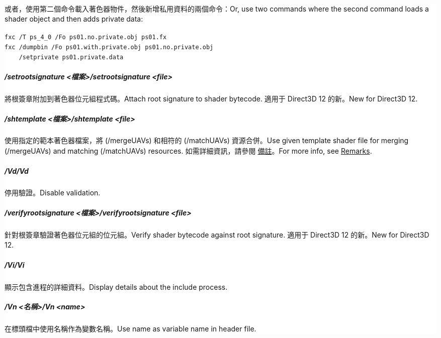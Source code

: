 <span data-ttu-id="7c770-251">或者，使用第二個命令載入著色器物件，然後新增私用資料的兩個命令：</span><span class="sxs-lookup"><span data-stu-id="7c770-251">Or, use two commands where the second command loads a shader object and then adds private data:</span></span>

```console
fxc /T ps_4_0 /Fo ps01.no.private.obj ps01.fx
fxc /dumpbin /Fo ps01.with.private.obj ps01.no.private.obj 
    /setprivate ps01.private.data
```
    
##### <a name="setrootsignature-file"></a><span data-ttu-id="7c770-252">/setrootsignature <*檔案*></span><span class="sxs-lookup"><span data-stu-id="7c770-252">/setrootsignature <*file*></span></span>
<span data-ttu-id="7c770-253">將根簽章附加到著色器位元組程式碼。</span><span class="sxs-lookup"><span data-stu-id="7c770-253">Attach root signature to shader bytecode.</span></span> <span data-ttu-id="7c770-254">適用于 Direct3D 12 的新。</span><span class="sxs-lookup"><span data-stu-id="7c770-254">New for Direct3D 12.</span></span>

##### <a name="shtemplate-file"></a><span data-ttu-id="7c770-255">/shtemplate <*檔案*></span><span class="sxs-lookup"><span data-stu-id="7c770-255">/shtemplate <*file*></span></span>
<span data-ttu-id="7c770-256">使用指定的範本著色器檔案，將 (/mergeUAVs) 和相符的 (/matchUAVs) 資源合併。</span><span class="sxs-lookup"><span data-stu-id="7c770-256">Use given template shader file for merging (/mergeUAVs) and matching (/matchUAVs) resources.</span></span> <span data-ttu-id="7c770-257">如需詳細資訊，請參閱 <a href="#remarks">備註</a>。</span><span class="sxs-lookup"><span data-stu-id="7c770-257">For more info, see <a href="#remarks">Remarks</a>.</span></span>

##### <a name="vd"></a><span data-ttu-id="7c770-258">/Vd</span><span class="sxs-lookup"><span data-stu-id="7c770-258">/Vd</span></span>
<span data-ttu-id="7c770-259">停用驗證。</span><span class="sxs-lookup"><span data-stu-id="7c770-259">Disable validation.</span></span>

##### <a name="verifyrootsignature-file"></a><span data-ttu-id="7c770-260">/verifyrootsignature <*檔案*></span><span class="sxs-lookup"><span data-stu-id="7c770-260">/verifyrootsignature <*file*></span></span>
<span data-ttu-id="7c770-261">針對根簽章驗證著色器位元組的位元組。</span><span class="sxs-lookup"><span data-stu-id="7c770-261">Verify shader bytecode against root signature.</span></span> <span data-ttu-id="7c770-262">適用于 Direct3D 12 的新。</span><span class="sxs-lookup"><span data-stu-id="7c770-262">New for Direct3D 12.</span></span>

##### <a name="vi"></a><span data-ttu-id="7c770-263">/Vi</span><span class="sxs-lookup"><span data-stu-id="7c770-263">/Vi</span></span>
<span data-ttu-id="7c770-264">顯示包含進程的詳細資料。</span><span class="sxs-lookup"><span data-stu-id="7c770-264">Display details about the include process.</span></span>

##### <a name="vn-name"></a><span data-ttu-id="7c770-265">/Vn <*名稱*></span><span class="sxs-lookup"><span data-stu-id="7c770-265">/Vn <*name*></span></span>
<span data-ttu-id="7c770-266">在標頭檔中使用名稱作為變數名稱。</span><span class="sxs-lookup"><span data-stu-id="7c770-266">Use name as variable name in header file.</span></span>
